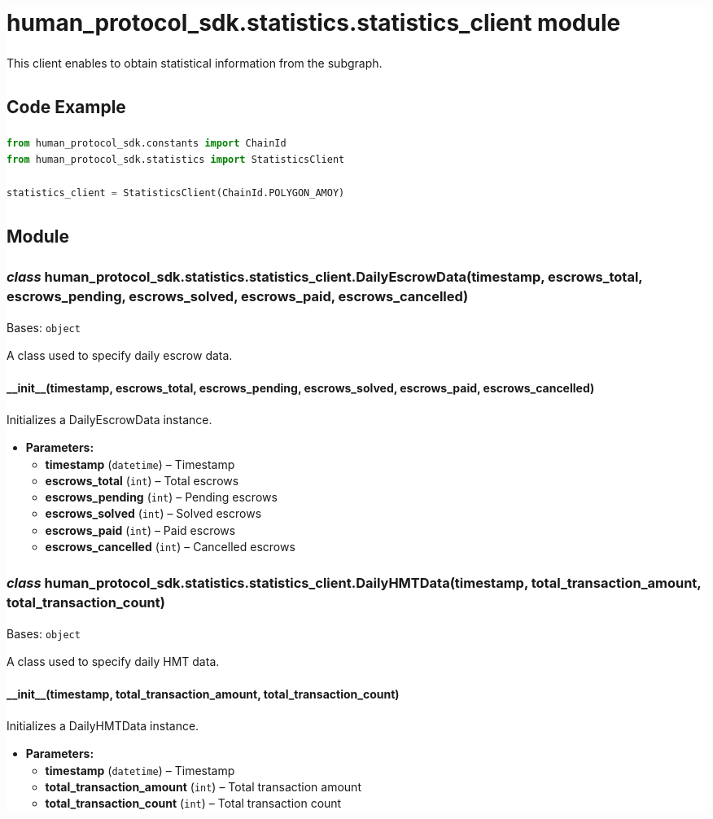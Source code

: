 # human_protocol_sdk.statistics.statistics_client module

This client enables to obtain statistical information from the subgraph.

## Code Example

```python
from human_protocol_sdk.constants import ChainId
from human_protocol_sdk.statistics import StatisticsClient

statistics_client = StatisticsClient(ChainId.POLYGON_AMOY)
```

## Module

### *class* human_protocol_sdk.statistics.statistics_client.DailyEscrowData(timestamp, escrows_total, escrows_pending, escrows_solved, escrows_paid, escrows_cancelled)

Bases: `object`

A class used to specify daily escrow data.

#### \_\_init_\_(timestamp, escrows_total, escrows_pending, escrows_solved, escrows_paid, escrows_cancelled)

Initializes a DailyEscrowData instance.

* **Parameters:**
  * **timestamp** (`datetime`) – Timestamp
  * **escrows_total** (`int`) – Total escrows
  * **escrows_pending** (`int`) – Pending escrows
  * **escrows_solved** (`int`) – Solved escrows
  * **escrows_paid** (`int`) – Paid escrows
  * **escrows_cancelled** (`int`) – Cancelled escrows

### *class* human_protocol_sdk.statistics.statistics_client.DailyHMTData(timestamp, total_transaction_amount, total_transaction_count)

Bases: `object`

A class used to specify daily HMT data.

#### \_\_init_\_(timestamp, total_transaction_amount, total_transaction_count)

Initializes a DailyHMTData instance.

* **Parameters:**
  * **timestamp** (`datetime`) – Timestamp
  * **total_transaction_amount** (`int`) – Total transaction amount
  * **total_transaction_count** (`int`) – Total transaction count
